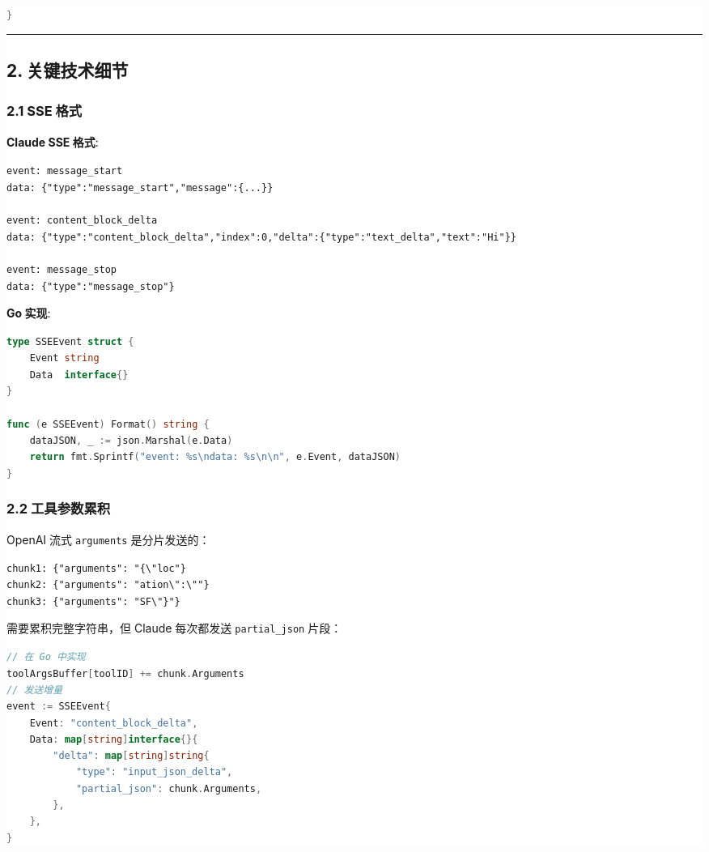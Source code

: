 ```go
}
```

---

## 2. 关键技术细节

### 2.1 SSE 格式

**Claude SSE 格式**:
```
event: message_start
data: {"type":"message_start","message":{...}}

event: content_block_delta
data: {"type":"content_block_delta","index":0,"delta":{"type":"text_delta","text":"Hi"}}

event: message_stop
data: {"type":"message_stop"}
```

**Go 实现**:
```go
type SSEEvent struct {
    Event string
    Data  interface{}
}

func (e SSEEvent) Format() string {
    dataJSON, _ := json.Marshal(e.Data)
    return fmt.Sprintf("event: %s\ndata: %s\n\n", e.Event, dataJSON)
}
```

### 2.2 工具参数累积

OpenAI 流式 `arguments` 是分片发送的：
```
chunk1: {"arguments": "{\"loc"}
chunk2: {"arguments": "ation\":\""}
chunk3: {"arguments": "SF\"}"}
```

需要累积完整字符串，但 Claude 每次都发送 `partial_json` 片段：
```go
// 在 Go 中实现
toolArgsBuffer[toolID] += chunk.Arguments
// 发送增量
event := SSEEvent{
    Event: "content_block_delta",
    Data: map[string]interface{}{
        "delta": map[string]string{
            "type": "input_json_delta",
            "partial_json": chunk.Arguments,
        },
    },
}
```
